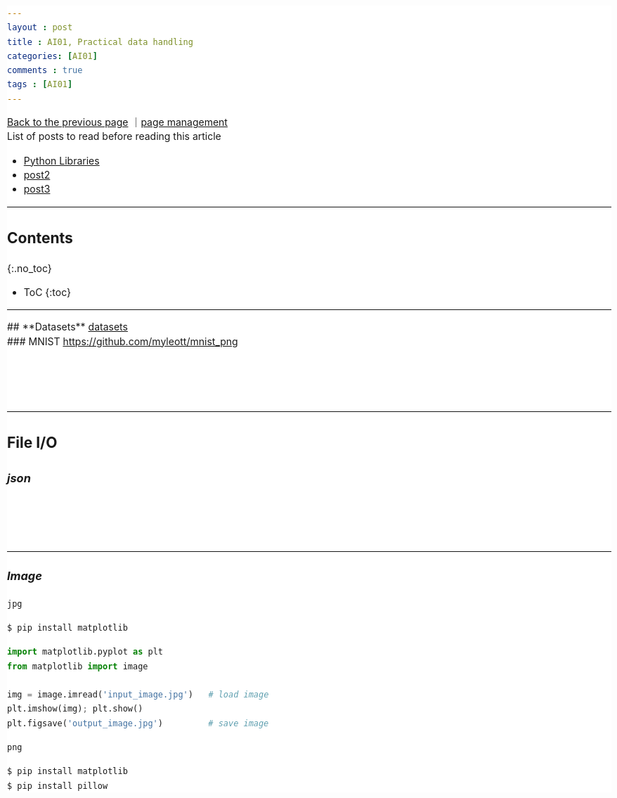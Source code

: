 ```yaml
---
layout : post
title : AI01, Practical data handling
categories: [AI01]
comments : true
tags : [AI01]
---
```

[Back to the previous page](https://userdyk-github.github.io/Study.html) ｜<a href="https://github.com/userdyk-github/userdyk-github.github.io/blob/master/_posts/AI01/2019-08-13-AI01-Practical-data-handling.md" target="_blank">page management</a><br>
List of posts to read before reading this article
- <a href='https://userdyk-github.github.io/pl03/PL03-Libraries.html' target="_blank">Python Libraries</a>
- <a href='https://userdyk-github.github.io/'>post2</a>
- <a href='https://userdyk-github.github.io/'>post3</a>

---

## Contents
{:.no_toc}

* ToC
{:toc}

<hr class="division1">
## **Datasets**
<a href="https://github.com/jbrownlee/Datasets" target="_blank">datasets</a><br>
### MNIST
<a href="https://github.com/myleott/mnist_png" target="_blank">https://github.com/myleott/mnist_png</a>


<br><br><br>
<hr class="division2">


## **File I/O**
### ***json***

<br><br><br>

---

### ***Image***
`jpg`
```bash
$ pip install matplotlib
```
```python
import matplotlib.pyplot as plt
from matplotlib import image

img = image.imread('input_image.jpg')   # load image
plt.imshow(img); plt.show()
plt.figsave('output_image.jpg')         # save image
```
`png`
```bash
$ pip install matplotlib
$ pip install pillow
```
```python
```